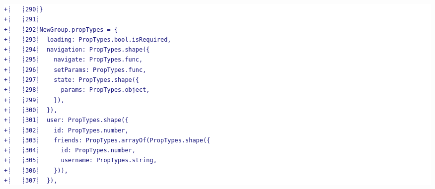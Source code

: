 ```diff
+┊   ┊290┊}
+┊   ┊291┊
+┊   ┊292┊NewGroup.propTypes = {
+┊   ┊293┊  loading: PropTypes.bool.isRequired,
+┊   ┊294┊  navigation: PropTypes.shape({
+┊   ┊295┊    navigate: PropTypes.func,
+┊   ┊296┊    setParams: PropTypes.func,
+┊   ┊297┊    state: PropTypes.shape({
+┊   ┊298┊      params: PropTypes.object,
+┊   ┊299┊    }),
+┊   ┊300┊  }),
+┊   ┊301┊  user: PropTypes.shape({
+┊   ┊302┊    id: PropTypes.number,
+┊   ┊303┊    friends: PropTypes.arrayOf(PropTypes.shape({
+┊   ┊304┊      id: PropTypes.number,
+┊   ┊305┊      username: PropTypes.string,
+┊   ┊306┊    })),
+┊   ┊307┊  }),
